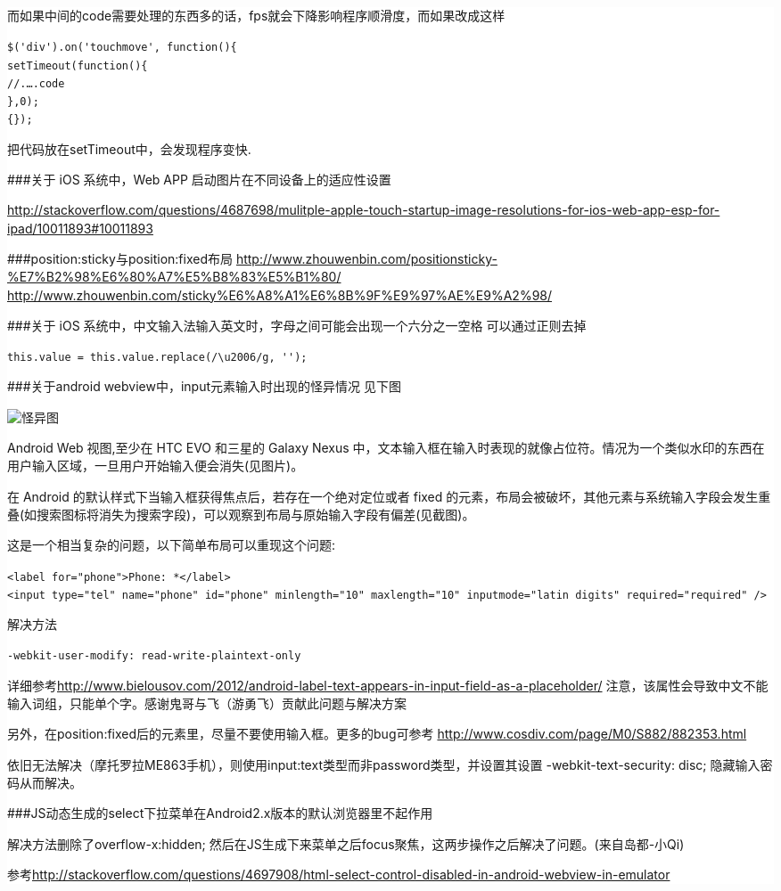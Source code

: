 而如果中间的code需要处理的东西多的话，fps就会下降影响程序顺滑度，而如果改成这样

    $('div').on('touchmove', function(){
    setTimeout(function(){
    //.….code
    },0);
    {});

把代码放在setTimeout中，会发现程序变快.

###关于 iOS 系统中，Web APP 启动图片在不同设备上的适应性设置

<http://stackoverflow.com/questions/4687698/mulitple-apple-touch-startup-image-resolutions-for-ios-web-app-esp-for-ipad/10011893#10011893>

###position:sticky与position:fixed布局
<http://www.zhouwenbin.com/positionsticky-%E7%B2%98%E6%80%A7%E5%B8%83%E5%B1%80/>
<http://www.zhouwenbin.com/sticky%E6%A8%A1%E6%8B%9F%E9%97%AE%E9%A2%98/>

###关于 iOS 系统中，中文输入法输入英文时，字母之间可能会出现一个六分之一空格
可以通过正则去掉

    this.value = this.value.replace(/\u2006/g, '');

###关于android webview中，input元素输入时出现的怪异情况
见下图

![怪异图](http://cdn.bielousov.com/wp-content/uploads/2012/08/android-input-label-text-issue.png)

Android Web 视图,至少在 HTC EVO 和三星的 Galaxy Nexus 中，文本输入框在输入时表现的就像占位符。情况为一个类似水印的东西在用户输入区域，一旦用户开始输入便会消失(见图片)。

在 Android 的默认样式下当输入框获得焦点后，若存在一个绝对定位或者 fixed 的元素，布局会被破坏，其他元素与系统输入字段会发生重叠(如搜索图标将消失为搜索字段)，可以观察到布局与原始输入字段有偏差(见截图)。

这是一个相当复杂的问题，以下简单布局可以重现这个问题:

    <label for="phone">Phone: *</label>
    <input type="tel" name="phone" id="phone" minlength="10" maxlength="10" inputmode="latin digits" required="required" />

解决方法

    -webkit-user-modify: read-write-plaintext-only

详细参考<http://www.bielousov.com/2012/android-label-text-appears-in-input-field-as-a-placeholder/>
注意，该属性会导致中文不能输入词组，只能单个字。感谢鬼哥与飞（游勇飞）贡献此问题与解决方案

另外，在position:fixed后的元素里，尽量不要使用输入框。更多的bug可参考
<http://www.cosdiv.com/page/M0/S882/882353.html>

依旧无法解决（摩托罗拉ME863手机），则使用input:text类型而非password类型，并设置其设置  -webkit-text-security: disc; 隐藏输入密码从而解决。


###JS动态生成的select下拉菜单在Android2.x版本的默认浏览器里不起作用

解决方法删除了overflow-x:hidden; 然后在JS生成下来菜单之后focus聚焦，这两步操作之后解决了问题。(来自岛都-小Qi)

参考<http://stackoverflow.com/questions/4697908/html-select-control-disabled-in-android-webview-in-emulator>
